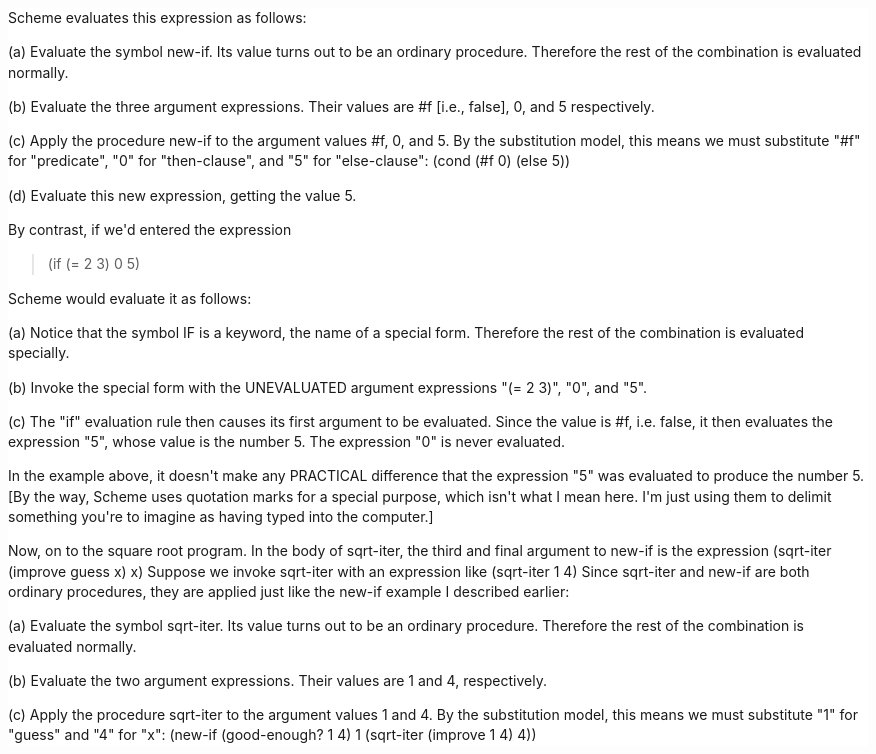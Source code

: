 Scheme evaluates this expression as follows:

(a) Evaluate the symbol new-if. Its value turns out to be an ordinary
procedure. Therefore the rest of the combination is evaluated normally.

(b) Evaluate the three argument expressions. Their values are #f [i.e.,
false], 0, and 5 respectively.

(c) Apply the procedure new-if to the argument values #f, 0, and 5. By the
substitution model, this means we must substitute "#f" for "predicate",
"0" for "then-clause", and "5" for "else-clause":
(cond (#f 0) (else 5))

(d) Evaluate this new expression, getting the value 5.

By contrast, if we'd entered the expression

> (if (= 2 3) 0 5)

Scheme would evaluate it as follows:

(a) Notice that the symbol IF is a keyword, the name of a special form.
Therefore the rest of the combination is evaluated specially.

(b) Invoke the special form with the UNEVALUATED argument expressions
"(= 2 3)", "0", and "5".

(c) The "if" evaluation rule then causes its first argument to be
evaluated. Since the value is #f, i.e. false, it then evaluates
the expression "5", whose value is the number 5. The expression "0"
is never evaluated.

In the example above, it doesn't make any PRACTICAL difference that the
expression "5" was evaluated to produce the number 5. [By the way,
Scheme uses quotation marks for a special purpose, which isn't what I
mean here. I'm just using them to delimit something you're to imagine as
having typed into the computer.]

Now, on to the square root program. In the body of sqrt-iter, the third and
final argument to new-if is the expression
(sqrt-iter (improve guess x) x)
Suppose we invoke sqrt-iter with an expression like
(sqrt-iter 1 4)
Since sqrt-iter and new-if are both ordinary procedures, they are applied
just like the new-if example I described earlier:

(a) Evaluate the symbol sqrt-iter. Its value turns out to be an ordinary
procedure. Therefore the rest of the combination is evaluated normally.

(b) Evaluate the two argument expressions. Their values are 1 and 4,
respectively.

(c) Apply the procedure sqrt-iter to the argument values 1 and 4. By the
substitution model, this means we must substitute "1" for "guess" and
"4" for "x":
(new-if (good-enough? 1 4)
1
(sqrt-iter (improve 1 4)
4))
